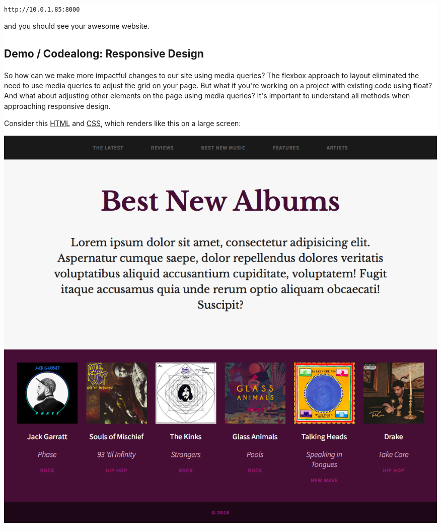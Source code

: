 ```
http://10.0.1.85:8000
```

and you should see your awesome website.

## Demo / Codealong: Responsive Design

So how can we make more impactful changes to our site using media queries? The flexbox approach to layout eliminated the need to use media queries to adjust the grid on your page. But what if you're working on a project with existing code using float? And what about adjusting other elements on the page using media queries? It's important to understand all methods when approaching responsive design.

Consider this [HTML](codealong/albums/index.html) and [CSS](codealong/albums/main-1.css), which renders like this on a large screen:

![albums-1](assets/albums-1.png)

